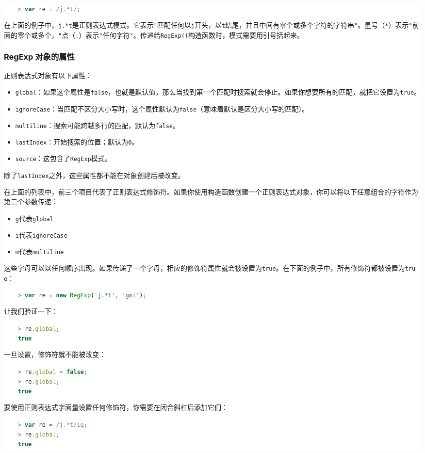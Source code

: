 ```js
    > var re = /j.*t/; 

```

在上面的例子中，`j.*t`是正则表达式模式。它表示`"`匹配任何以`j`开头，以`t`结尾，并且中间有零个或多个字符的字符串`"`。星号（`*`）表示`"`前面的零个或多个，`"`点（`.`）表示`"`任何字符`"`。传递给`RegExp()`构造函数时，模式需要用引号括起来。

### RegExp 对象的属性

正则表达式对象有以下属性：

+   `global`：如果这个属性是`false`，也就是默认值，那么当找到第一个匹配时搜索就会停止。如果你想要所有的匹配，就把它设置为`true`。

+   `ignoreCase`：当匹配不区分大小写时，这个属性默认为`false`（意味着默认是区分大小写的匹配）。

+   `multiline`：搜索可能跨越多行的匹配，默认为`false`。

+   `lastIndex`：开始搜索的位置；默认为`0`。

+   `source`：这包含了`RegExp`模式。

除了`lastIndex`之外，这些属性都不能在对象创建后被改变。

在上面的列表中，前三个项目代表了正则表达式修饰符。如果你使用构造函数创建一个正则表达式对象，你可以将以下任意组合的字符作为第二个参数传递：

+   `g`代表`global`

+   `i`代表`ignoreCase`

+   `m`代表`multiline`

这些字母可以以任何顺序出现。如果传递了一个字母，相应的修饰符属性就会被设置为`true`。在下面的例子中，所有修饰符都被设置为`true`：

```js
    > var re = new RegExp('j.*t', 'gmi'); 

```

让我们验证一下：

```js
    > re.global; 
    true 

```

一旦设置，修饰符就不能被改变：

```js
    > re.global = false; 
    > re.global; 
    true 

```

要使用正则表达式字面量设置任何修饰符，你需要在闭合斜杠后添加它们：

```js
    > var re = /j.*t/ig; 
    > re.global; 
    true 

```
